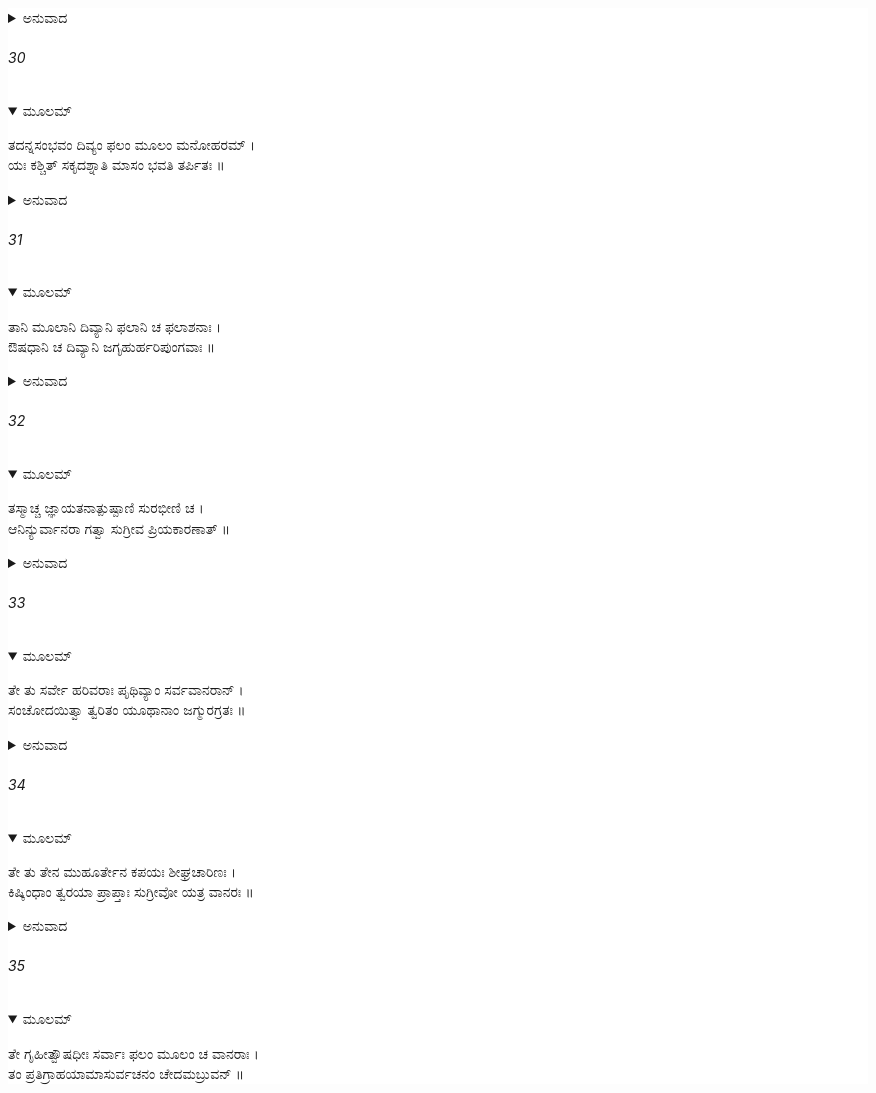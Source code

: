 <details><summary>ಅನುವಾದ</summary></details>

###### 30


<details open><summary>ಮೂಲಮ್</summary>

ತದನ್ನಸಂಭವಂ ದಿವ್ಯಂ ಫಲಂ ಮೂಲಂ ಮನೋಹರಮ್ ।  
ಯಃ ಕಶ್ಚಿತ್ ಸಕೃದಶ್ನಾತಿ ಮಾಸಂ ಭವತಿ ತರ್ಪಿತಃ ॥
</details>

<details><summary>ಅನುವಾದ</summary></details>

###### 31


<details open><summary>ಮೂಲಮ್</summary>

ತಾನಿ ಮೂಲಾನಿ ದಿವ್ಯಾನಿ ಫಲಾನಿ ಚ ಫಲಾಶನಾಃ ।  
ಔಷಧಾನಿ ಚ ದಿವ್ಯಾನಿ ಜಗೃಹುರ್ಹರಿಪುಂಗವಾಃ ॥
</details>

<details><summary>ಅನುವಾದ</summary></details>

###### 32


<details open><summary>ಮೂಲಮ್</summary>

ತಸ್ಮಾಚ್ಚ ಜ್ಞಾಯತನಾತ್ಪುಷ್ಪಾಣಿ ಸುರಭೀಣಿ ಚ ।  
ಆನಿನ್ಯುರ್ವಾನರಾ ಗತ್ವಾ ಸುಗ್ರೀವ ಪ್ರಿಯಕಾರಣಾತ್ ॥
</details>

<details><summary>ಅನುವಾದ</summary></details>

###### 33


<details open><summary>ಮೂಲಮ್</summary>

ತೇ ತು ಸರ್ವೇ ಹರಿವರಾಃ ಪೃಥಿವ್ಯಾಂ ಸರ್ವವಾನರಾನ್ ।  
ಸಂಚೋದಯಿತ್ವಾ ತ್ವರಿತಂ ಯೂಥಾನಾಂ ಜಗ್ಮುರಗ್ರತಃ ॥
</details>

<details><summary>ಅನುವಾದ</summary></details>

###### 34


<details open><summary>ಮೂಲಮ್</summary>

ತೇ ತು ತೇನ ಮುಹೂರ್ತೇನ ಕಪಯಃ ಶೀಘ್ರಚಾರಿಣಃ ।  
ಕಿಷ್ಕಿಂಧಾಂ ತ್ವರಯಾ ಪ್ರಾಪ್ತಾಃ ಸುಗ್ರೀವೋ ಯತ್ರ ವಾನರಃ ॥
</details>

<details><summary>ಅನುವಾದ</summary></details>

###### 35


<details open><summary>ಮೂಲಮ್</summary>

ತೇ ಗೃಹೀತ್ವೌಷಧೀಃ ಸರ್ವಾಃ ಫಲಂ ಮೂಲಂ ಚ ವಾನರಾಃ ।  
ತಂ ಪ್ರತಿಗ್ರಾಹಯಾಮಾಸುರ್ವಚನಂ  ಚೇದಮಬ್ರುವನ್ ॥
</details>
